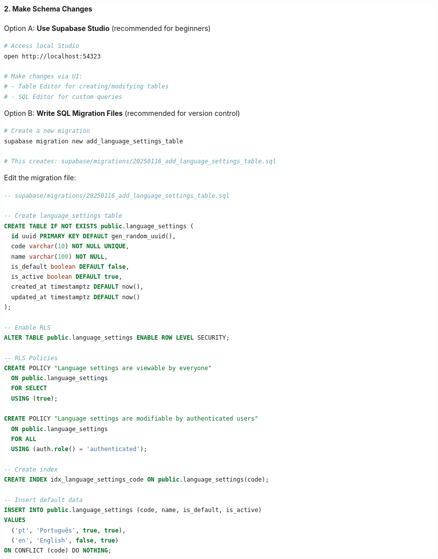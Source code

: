 #### 2. Make Schema Changes

Option A: **Use Supabase Studio** (recommended for beginners)

```bash
# Access local Studio
open http://localhost:54323

# Make changes via UI:
# - Table Editor for creating/modifying tables
# - SQL Editor for custom queries
```

Option B: **Write SQL Migration Files** (recommended for version control)

```bash
# Create a new migration
supabase migration new add_language_settings_table

# This creates: supabase/migrations/20250116_add_language_settings_table.sql
```

Edit the migration file:

```sql
-- supabase/migrations/20250116_add_language_settings_table.sql

-- Create language_settings table
CREATE TABLE IF NOT EXISTS public.language_settings (
  id uuid PRIMARY KEY DEFAULT gen_random_uuid(),
  code varchar(10) NOT NULL UNIQUE,
  name varchar(100) NOT NULL,
  is_default boolean DEFAULT false,
  is_active boolean DEFAULT true,
  created_at timestamptz DEFAULT now(),
  updated_at timestamptz DEFAULT now()
);

-- Enable RLS
ALTER TABLE public.language_settings ENABLE ROW LEVEL SECURITY;

-- RLS Policies
CREATE POLICY "Language settings are viewable by everyone"
  ON public.language_settings
  FOR SELECT
  USING (true);

CREATE POLICY "Language settings are modifiable by authenticated users"
  ON public.language_settings
  FOR ALL
  USING (auth.role() = 'authenticated');

-- Create index
CREATE INDEX idx_language_settings_code ON public.language_settings(code);

-- Insert default data
INSERT INTO public.language_settings (code, name, is_default, is_active)
VALUES
  ('pt', 'Português', true, true),
  ('en', 'English', false, true)
ON CONFLICT (code) DO NOTHING;
```
